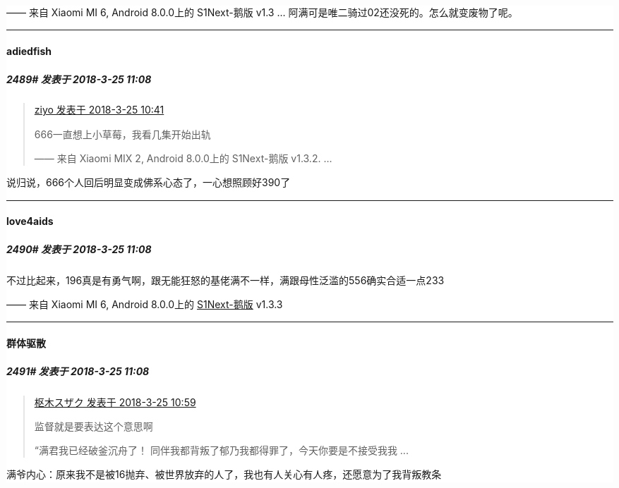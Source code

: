 
—— 来自 Xiaomi MI 6, Android 8.0.0上的 S1Next-鹅版 v1.3 ...</blockquote>
阿满可是唯二骑过02还没死的。怎么就变废物了呢。 







-----

####  adiedfish  
##### 2489#       发表于 2018-3-25 11:08



<blockquote><a href="httphttps://bbs.saraba1st.com/2b/forum.php?mod=redirect&amp;goto=findpost&amp;pid=38965840&amp;ptid=1590350" target="_blank">ziyo 发表于 2018-3-25 10:41</a>

666一直想上小草莓，我看几集开始出轨


—— 来自 Xiaomi MIX 2, Android 8.0.0上的 S1Next-鹅版 v1.3.2. ...</blockquote>
说归说，666个人回后明显变成佛系心态了，一心想照顾好390了







-----

####  love4aids  
##### 2490#       发表于 2018-3-25 11:08




不过比起来，196真是有勇气啊，跟无能狂怒的基佬满不一样，满跟母性泛滥的556确实合适一点233

—— 来自 Xiaomi MI 6, Android 8.0.0上的 [S1Next-鹅版](https://github.com/ykrank/S1-Next/releases) v1.3.3







-----

####  群体驱散  
##### 2491#       发表于 2018-3-25 11:08



<blockquote><a href="httphttps://bbs.saraba1st.com/2b/forum.php?mod=redirect&amp;goto=findpost&amp;pid=38966068&amp;ptid=1590350" target="_blank">枢木スザク 发表于 2018-3-25 10:59</a>

监督就是要表达这个意思啊

“满君我已经破釜沉舟了！ 同伴我都背叛了郁乃我都得罪了，今天你要是不接受我我 ...</blockquote>
满爷内心：原来我不是被16抛弃、被世界放弃的人了，我也有人关心有人疼，还愿意为了我背叛教条




